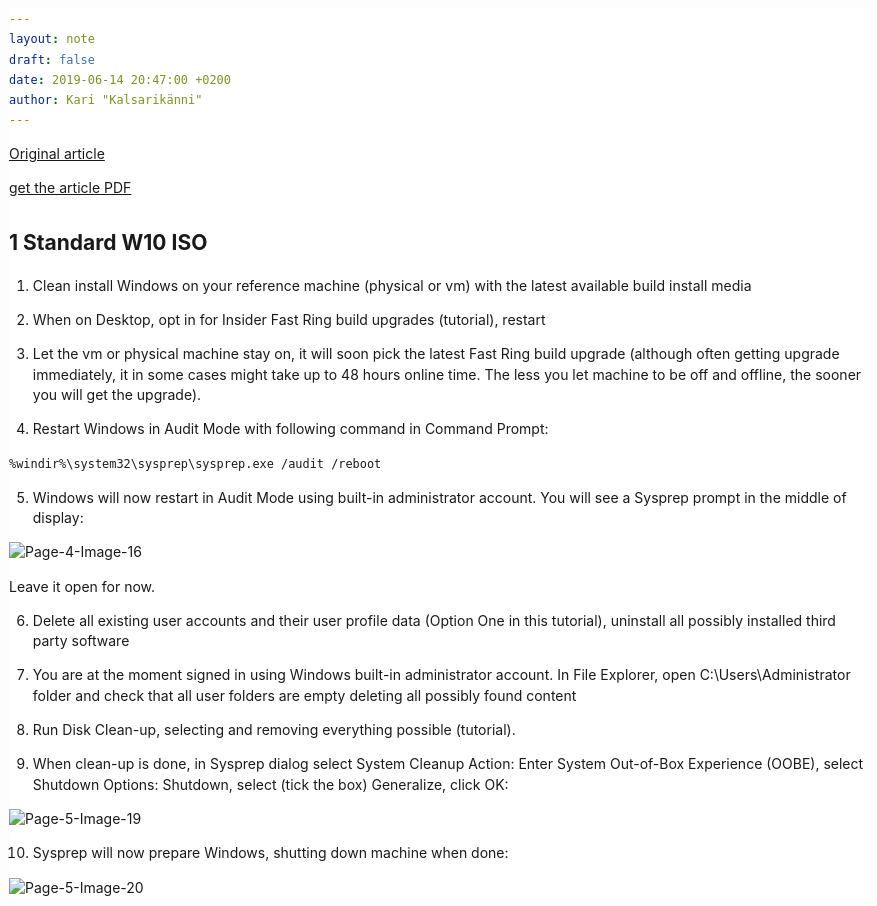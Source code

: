 ```yaml
---
layout: note
draft: false
date: 2019-06-14 20:47:00 +0200
author: Kari "Kalsarikänni"
---
```


[Original article](https://www.tenforums.com/tutorials/72031-create-windows-10-iso-image-existing-installation.html)

[get the article PDF]({{site.baseurl}}/res/create-w-10-iso-image/Create_Windows_10_ISO_image_from_Existing_Installation_Tutorials.pdf)

## 1 Standard W10 ISO

1) Clean install Windows on your reference machine (physical or vm) with the latest available build install media

2) When on Desktop, opt in for Insider Fast Ring build upgrades (tutorial), restart

3) Let the vm or physical machine stay on, it will soon pick the latest Fast Ring build upgrade (although often getting upgrade immediately, it in some cases might take up to 48 hours online time. The less you let machine to be off and offline, the sooner you will get the upgrade).

4) Restart Windows in Audit Mode with following command in Command Prompt:

 ```
%windir%\system32\sysprep\sysprep.exe /audit /reboot
```

5) Windows will now restart in Audit Mode using built-in administrator account. You will see a Sysprep prompt in the middle of display:

 ![Page-4-Image-16]({{site.baseurl}}/res/create-w-10-iso-image/Page-4-Image-16.png)

 Leave it open for now.

6) Delete all existing user accounts and their user profile data (Option One in this tutorial), uninstall all possibly installed third party software

7) You are at the moment signed in using Windows built-in administrator account. In File Explorer, open C:\\Users\\Administrator folder and check that all user folders are empty deleting all possibly found content

8) Run Disk Clean-up, selecting and removing everything possible (tutorial).

9) When clean-up is done, in Sysprep dialog select System Cleanup Action: Enter System Out-of-Box Experience (OOBE), select Shutdown Options: Shutdown, select (tick the box) Generalize, click OK:

 ![Page-5-Image-19]({{site.baseurl}}/res/create-w-10-iso-image/Page-5-Image-19.png)

10) Sysprep will now prepare Windows, shutting down machine when done:

 ![Page-5-Image-20]({{site.baseurl}}/res/create-w-10-iso-image/Page-5-Image-20.png)
